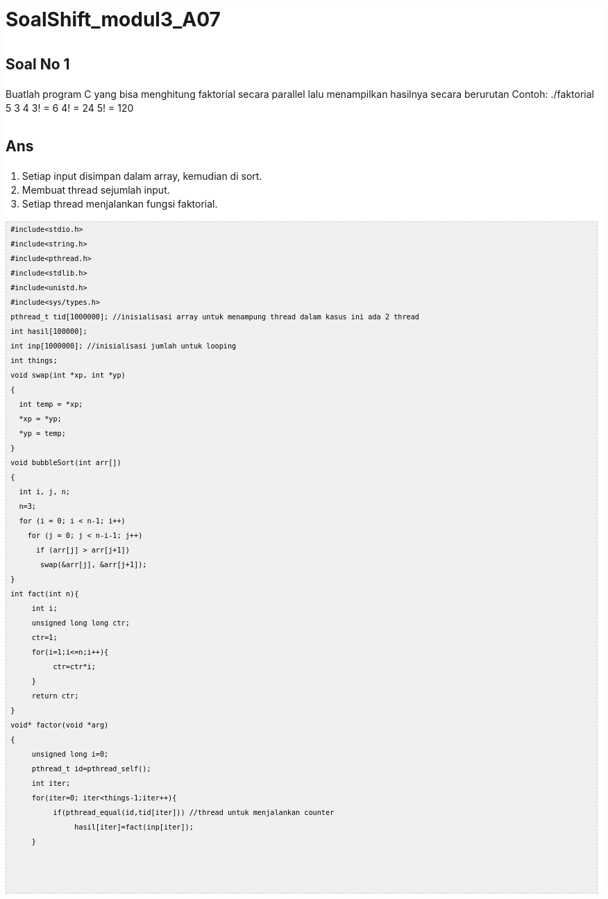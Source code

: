 # SoalShift_modul3_A07

## Soal No 1
Buatlah program C yang bisa menghitung faktorial secara parallel lalu menampilkan hasilnya secara berurutan
Contoh:
    ./faktorial 5 3 4
    3! = 6
    4! = 24
    5! = 120
## Ans
1. Setiap input disimpan dalam array, kemudian di sort.
2. Membuat thread sejumlah input.
3. Setiap thread menjalankan fungsi faktorial.

<pre  style="font-family:arial;font-size:12px;border:1px dashed #CCCCCC;width:99%;height:auto;overflow:auto;background:#f0f0f0;;background-image:URL(http://2.bp.blogspot.com/_z5ltvMQPaa8/SjJXr_U2YBI/AAAAAAAAAAM/46OqEP32CJ8/s320/codebg.gif);padding:0px;color:#000000;text-align:left;line-height:20px;"><code style="color:#000000;word-wrap:normal;"> #include&lt;stdio.h&gt;  
 #include&lt;string.h&gt;  
 #include&lt;pthread.h&gt;  
 #include&lt;stdlib.h&gt;  
 #include&lt;unistd.h&gt;  
 #include&lt;sys/types.h&gt;  
 pthread_t tid[1000000]; //inisialisasi array untuk menampung thread dalam kasus ini ada 2 thread  
 int hasil[100000];  
 int inp[1000000]; //inisialisasi jumlah untuk looping  
 int things;  
 void swap(int *xp, int *yp)   
 {   
   int temp = *xp;   
   *xp = *yp;   
   *yp = temp;   
 }   
 void bubbleSort(int arr[])   
 {   
   int i, j, n;  
   n=3;   
   for (i = 0; i &lt; n-1; i++)      
     for (j = 0; j &lt; n-i-1; j++)   
       if (arr[j] &gt; arr[j+1])   
        swap(&amp;arr[j], &amp;arr[j+1]);   
 }  
 int fact(int n){  
      int i;  
      unsigned long long ctr;  
      ctr=1;  
      for(i=1;i&lt;=n;i++){  
           ctr=ctr*i;  
      }  
      return ctr;  
 }  
 void* factor(void *arg)  
 {  
      unsigned long i=0;  
      pthread_t id=pthread_self();  
      int iter;  
      for(iter=0; iter&lt;things-1;iter++){  
           if(pthread_equal(id,tid[iter])) //thread untuk menjalankan counter  
                hasil[iter]=fact(inp[iter]);  
      }  